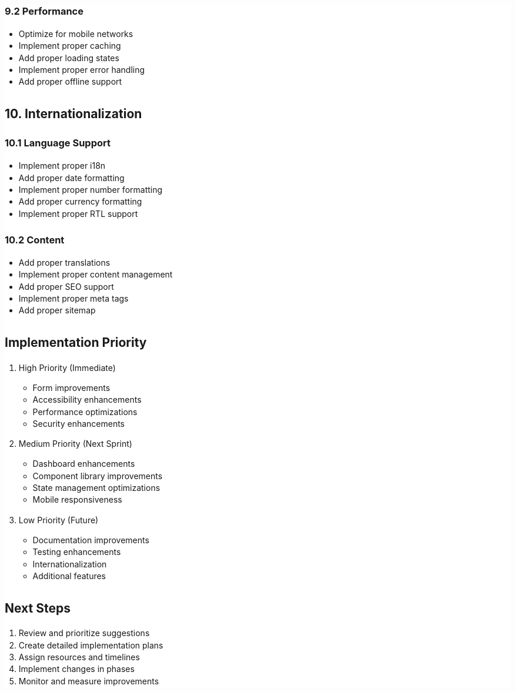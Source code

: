 ### 9.2 Performance
- Optimize for mobile networks
- Implement proper caching
- Add proper loading states
- Implement proper error handling
- Add proper offline support

## 10. Internationalization

### 10.1 Language Support
- Implement proper i18n
- Add proper date formatting
- Implement proper number formatting
- Add proper currency formatting
- Implement proper RTL support

### 10.2 Content
- Add proper translations
- Implement proper content management
- Add proper SEO support
- Implement proper meta tags
- Add proper sitemap

## Implementation Priority

1. High Priority (Immediate)
   - Form improvements
   - Accessibility enhancements
   - Performance optimizations
   - Security enhancements

2. Medium Priority (Next Sprint)
   - Dashboard enhancements
   - Component library improvements
   - State management optimizations
   - Mobile responsiveness

3. Low Priority (Future)
   - Documentation improvements
   - Testing enhancements
   - Internationalization
   - Additional features

## Next Steps

1. Review and prioritize suggestions
2. Create detailed implementation plans
3. Assign resources and timelines
4. Implement changes in phases
5. Monitor and measure improvements 